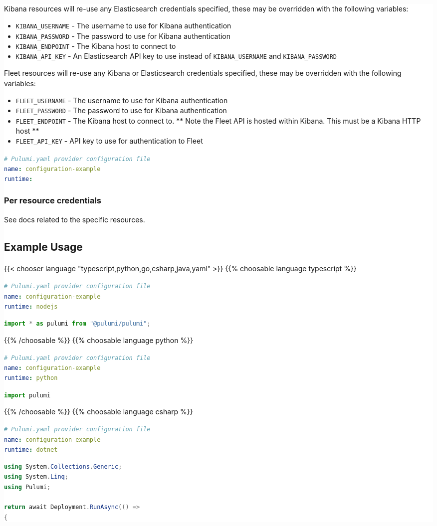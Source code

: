 Kibana resources will re-use any Elasticsearch credentials specified, these may be overridden with the following variables:
- `KIBANA_USERNAME` - The username to use for Kibana authentication
- `KIBANA_PASSWORD` - The password to use for Kibana authentication
- `KIBANA_ENDPOINT` - The Kibana host to connect to
- `KIBANA_API_KEY` - An Elasticsearch API key to use instead of `KIBANA_USERNAME` and `KIBANA_PASSWORD`

Fleet resources will re-use any Kibana or Elasticsearch credentials specified, these may be overridden with the following variables:
- `FLEET_USERNAME` - The username to use for Kibana authentication
- `FLEET_PASSWORD` - The password to use for Kibana authentication
- `FLEET_ENDPOINT` - The Kibana host to connect to. ** Note the Fleet API is hosted within Kibana. This must be a Kibana HTTP host **
- `FLEET_API_KEY` - API key to use for authentication to Fleet

```yaml
# Pulumi.yaml provider configuration file
name: configuration-example
runtime:

```
### Per resource credentials

See docs related to the specific resources.
## Example Usage

{{< chooser language "typescript,python,go,csharp,java,yaml" >}}
{{% choosable language typescript %}}
```yaml
# Pulumi.yaml provider configuration file
name: configuration-example
runtime: nodejs

```
```typescript
import * as pulumi from "@pulumi/pulumi";

```
{{% /choosable %}}
{{% choosable language python %}}
```yaml
# Pulumi.yaml provider configuration file
name: configuration-example
runtime: python

```
```python
import pulumi

```
{{% /choosable %}}
{{% choosable language csharp %}}
```yaml
# Pulumi.yaml provider configuration file
name: configuration-example
runtime: dotnet

```
```csharp
using System.Collections.Generic;
using System.Linq;
using Pulumi;

return await Deployment.RunAsync(() =>
{
```